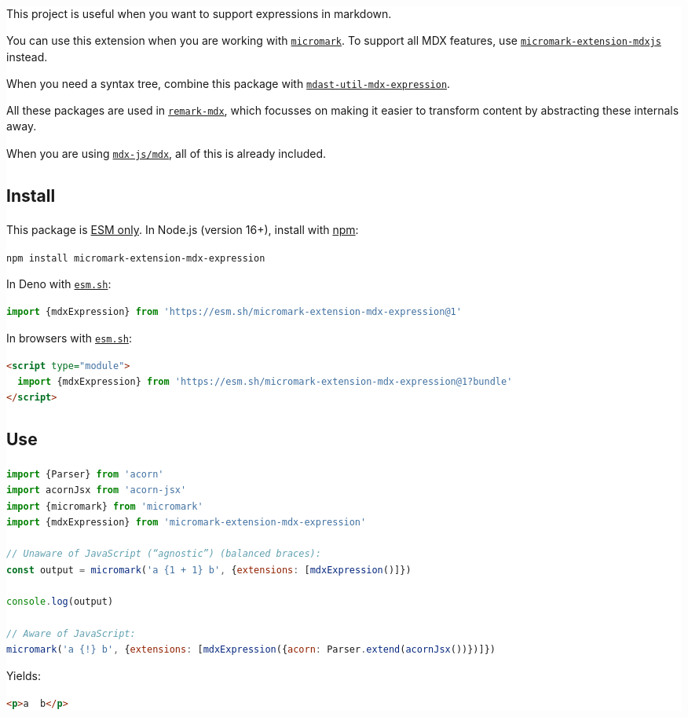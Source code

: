 This project is useful when you want to support expressions in markdown.

You can use this extension when you are working with [`micromark`](https://github.com/micromark/micromark). To support all MDX features, use [`micromark-extension-mdxjs`](https://github.com/micromark/micromark-extension-mdxjs) instead.

When you need a syntax tree, combine this package with [`mdast-util-mdx-expression`](https://github.com/syntax-tree/mdast-util-mdx-expression).

All these packages are used in [`remark-mdx`](https://mdxjs.com/packages/remark-mdx/), which focusses on making it easier to transform content by abstracting these internals away.

When you are using [`mdx-js/mdx`](https://mdxjs.com), all of this is already included.

## Install

This package is [ESM only](https://gist.github.com/sindresorhus/a39789f98801d908bbc7ff3ecc99d99c). In Node.js (version 16+), install with [npm](https://docs.npmjs.com/cli/install):

```sh
npm install micromark-extension-mdx-expression
```

In Deno with [`esm.sh`](https://esm.sh):

```js
import {mdxExpression} from 'https://esm.sh/micromark-extension-mdx-expression@1'
```

In browsers with [`esm.sh`](https://esm.sh):

```html
<script type="module">
  import {mdxExpression} from 'https://esm.sh/micromark-extension-mdx-expression@1?bundle'
</script>
```

## Use

```js
import {Parser} from 'acorn'
import acornJsx from 'acorn-jsx'
import {micromark} from 'micromark'
import {mdxExpression} from 'micromark-extension-mdx-expression'

// Unaware of JavaScript (“agnostic”) (balanced braces):
const output = micromark('a {1 + 1} b', {extensions: [mdxExpression()]})

console.log(output)

// Aware of JavaScript:
micromark('a {!} b', {extensions: [mdxExpression({acorn: Parser.extend(acornJsx())})]})
```

Yields:

```html
<p>a  b</p>
```
